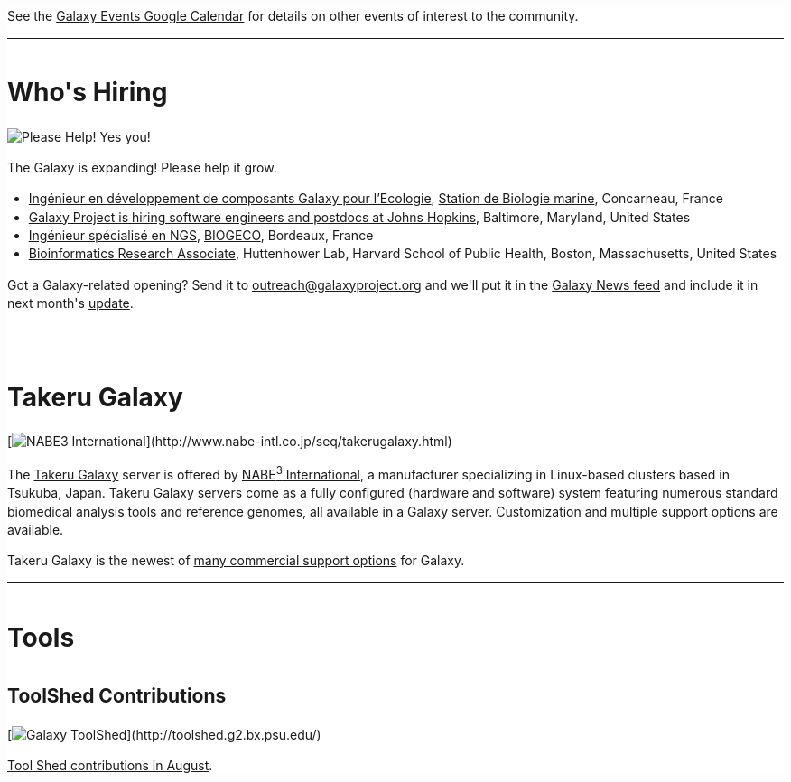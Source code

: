 See the [Galaxy Events Google Calendar](http://bit.ly/gxycal) for details on other events of interest to the community.

----
# Who's Hiring

<div class='right'><img src="/images/GalaxyIsExpandingCloud.png" alt="Please Help! Yes you!" width="220" /></div>

The Galaxy is expanding! Please help it grow.

* [Ingénieur en développement de composants Galaxy pour l’Ecologie](https://www.sfbi.fr/content/d%C3%A9veloppement-de-composants-galaxy-pour-l%E2%80%99ecologie), [Station de Biologie marine](http://www.mnhn.fr/fr/recherche-expertise/stations-marines/station-biologie-marine-concarneau), Concarneau, France
* [Galaxy Project is hiring software engineers and postdocs at Johns Hopkins](/news/2017-08-hiring-at-hopkins/), Baltimore, Maryland, United States
* [Ingénieur spécialisé en NGS](https://www.sfbi.fr/content/ing%C3%A9nieur-sp%C3%A9cialis%C3%A9-en-ngs), [BIOGECO](http://www6.bordeaux-aquitaine.inra.fr/biogeco), Bordeaux, France
* [Bioinformatics Research Associate](https://academicpositions.harvard.edu/postings/7556), Huttenhower Lab, Harvard School of Public Health, Boston, Massachusetts, United States

Got a Galaxy-related opening? Send it to outreach@galaxyproject.org and we'll put it in the [Galaxy News feed](/news/) and include it in next month's [update](/galaxy-updates/).

<br />


# Takeru Galaxy

<div class='right'>
[<img src="/images/logos/nabe-logo.png" alt="NABE3 International" height="50" />](http://www.nabe-intl.co.jp/seq/takerugalaxy.html)</a></div>

The [Takeru Galaxy](http://www.nabe-intl.co.jp/seq/takerugalaxy.html) server is offered by [NABE<sup>3</sup> International](http://www.nabe-intl.co.jp), a manufacturer specializing in Linux-based clusters based in Tsukuba, Japan. Takeru Galaxy servers come as a fully configured (hardware and software) system featuring numerous standard biomedical analysis tools and reference genomes, all available in a Galaxy server.  Customization and multiple support options are available.

Takeru Galaxy is the newest of [many commercial support options](/support/commercial/) for Galaxy.




----

# Tools

## ToolShed Contributions

<div class='right'>[<img src="/images/galaxy-logos/galaxy-toolshed-300.png" alt="Galaxy ToolShed" width="150"  />](http://toolshed.g2.bx.psu.edu/)</div>

[Tool Shed contributions in August](/toolshed/contributions/2017-08/).
